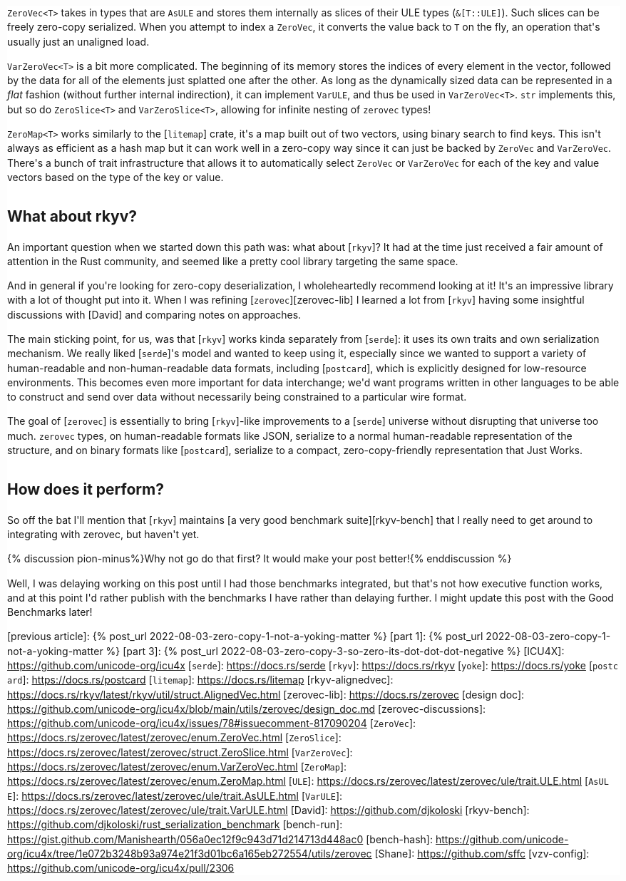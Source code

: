 `ZeroVec<T>` takes in types that are `AsULE` and stores them internally as slices of their ULE types (`&[T::ULE]`). Such slices can be freely zero-copy serialized. When you attempt to index a `ZeroVec`, it converts the value back to `T` on the fly, an operation that's usually just an unaligned load.

`VarZeroVec<T>` is a bit more complicated. The beginning of its memory stores the indices of every element in the vector, followed by the data for all of the elements just splatted one after the other. As long as the dynamically sized data can be represented in a _flat_ fashion (without further internal indirection), it can implement `VarULE`, and thus be used in `VarZeroVec<T>`. `str` implements this, but so do `ZeroSlice<T>` and `VarZeroSlice<T>`, allowing for infinite nesting of `zerovec` types!


`ZeroMap<T>` works similarly to the [`litemap`] crate, it's a map built out of two vectors, using binary search to find keys. This isn't always as efficient as a hash map but it can work well in a zero-copy way since it can just be backed by `ZeroVec` and `VarZeroVec`. There's a bunch of trait infrastructure that allows it to automatically select `ZeroVec` or `VarZeroVec` for each of the key and value vectors based on the type of the key or value.

## What about rkyv?

An important question when we started down this path was: what about [`rkyv`]? It had at the time just received a fair amount of attention in the Rust community, and seemed like a pretty cool library targeting the same space.

And in general if you're looking for zero-copy deserialization, I wholeheartedly recommend looking at it! It's an impressive library with a lot of thought put into it. When I was refining [`zerovec`][zerovec-lib] I learned a lot from [`rkyv`] having some insightful discussions with [David] and comparing notes on approaches.

The main sticking point, for us, was that [`rkyv`] works kinda separately from [`serde`]: it uses its own traits and own serialization mechanism. We really liked [`serde`]'s model and wanted to keep using it, especially since we wanted to support a variety of human-readable and non-human-readable data formats, including [`postcard`], which is explicitly designed for low-resource environments. This becomes even more important for data interchange; we'd want programs written in other languages to be able to construct and send over data without necessarily being constrained to a particular wire format.

The goal of [`zerovec`] is essentially to bring [`rkyv`]-like improvements to a [`serde`] universe without disrupting that universe too much. `zerovec` types, on human-readable formats like JSON, serialize to a normal human-readable representation of the structure, and on binary formats like [`postcard`], serialize to a compact, zero-copy-friendly representation that Just Works.



## How does it perform?


So off the bat I'll mention that [`rkyv`] maintains [a very good benchmark suite][rkyv-bench] that I really need to get around to integrating with zerovec, but haven't yet.

{% discussion pion-minus%}Why not go do that first? It would make your post better!{% enddiscussion %}

Well, I was delaying working on this post until I had those benchmarks integrated, but that's not how executive function works, and at this point I'd rather publish with the benchmarks I have rather than delaying further. I might update this post with the Good Benchmarks later!


 [previous article]: {% post_url 2022-08-03-zero-copy-1-not-a-yoking-matter %}
 [part 1]: {% post_url 2022-08-03-zero-copy-1-not-a-yoking-matter %}
 [part 3]: {% post_url 2022-08-03-zero-copy-3-so-zero-its-dot-dot-dot-negative %}
 [ICU4X]: https://github.com/unicode-org/icu4x
 [`serde`]: https://docs.rs/serde
 [`rkyv`]: https://docs.rs/rkyv
 [`yoke`]: https://docs.rs/yoke
 [`postcard`]: https://docs.rs/postcard
 [`litemap`]: https://docs.rs/litemap
 [rkyv-alignedvec]: https://docs.rs/rkyv/latest/rkyv/util/struct.AlignedVec.html
 [zerovec-lib]: https://docs.rs/zerovec
 [design doc]: https://github.com/unicode-org/icu4x/blob/main/utils/zerovec/design_doc.md
 [zerovec-discussions]: https://github.com/unicode-org/icu4x/issues/78#issuecomment-817090204
 [`ZeroVec`]: https://docs.rs/zerovec/latest/zerovec/enum.ZeroVec.html
 [`ZeroSlice`]: https://docs.rs/zerovec/latest/zerovec/struct.ZeroSlice.html
 [`VarZeroVec`]: https://docs.rs/zerovec/latest/zerovec/enum.VarZeroVec.html
 [`ZeroMap`]: https://docs.rs/zerovec/latest/zerovec/enum.ZeroMap.html
 [`ULE`]: https://docs.rs/zerovec/latest/zerovec/ule/trait.ULE.html
 [`AsULE`]: https://docs.rs/zerovec/latest/zerovec/ule/trait.AsULE.html
 [`VarULE`]: https://docs.rs/zerovec/latest/zerovec/ule/trait.VarULE.html
 [David]: https://github.com/djkoloski
 [rkyv-bench]: https://github.com/djkoloski/rust_serialization_benchmark
 [bench-run]: https://gist.github.com/Manishearth/056a0ec12f9c943d71d214713d448ac0
 [bench-hash]: https://github.com/unicode-org/icu4x/tree/1e072b3248b93a974e21f3d01bc6a165eb272554/utils/zerovec
 [Shane]: https://github.com/sffc
 [vzv-config]: https://github.com/unicode-org/icu4x/pull/2306
 [^1]: A _locale_ is typically a language and location, though it may contain additional information like the writing system or even things like the calendar system in use.
 [^2]: Bear in mind, this isn't just a matter of picking a format like MM-DD-YYYY! Dates in just US English can look like `4/10/22` or `4/10/2022` or `April 10, 2022`, or `Sunday, April 10, 2022 C.E.`, or `Sun, Apr 10, 2022`, and that's not without thinking about week numbers, quarters, or time! This quickly adds up to a decent amount of data for each locale.
 [^3]: As mentioned in the previous post, while zero-copy deserializing, it is typical to use borrowed-or-owned types like `Cow` over pure borrowed types because it's not necessary that data in a human-readable format will be able to zero-copy deserialize.
 [^4]: Most modern systems are little endian, so this imposes one fewer potential cost on conversion.